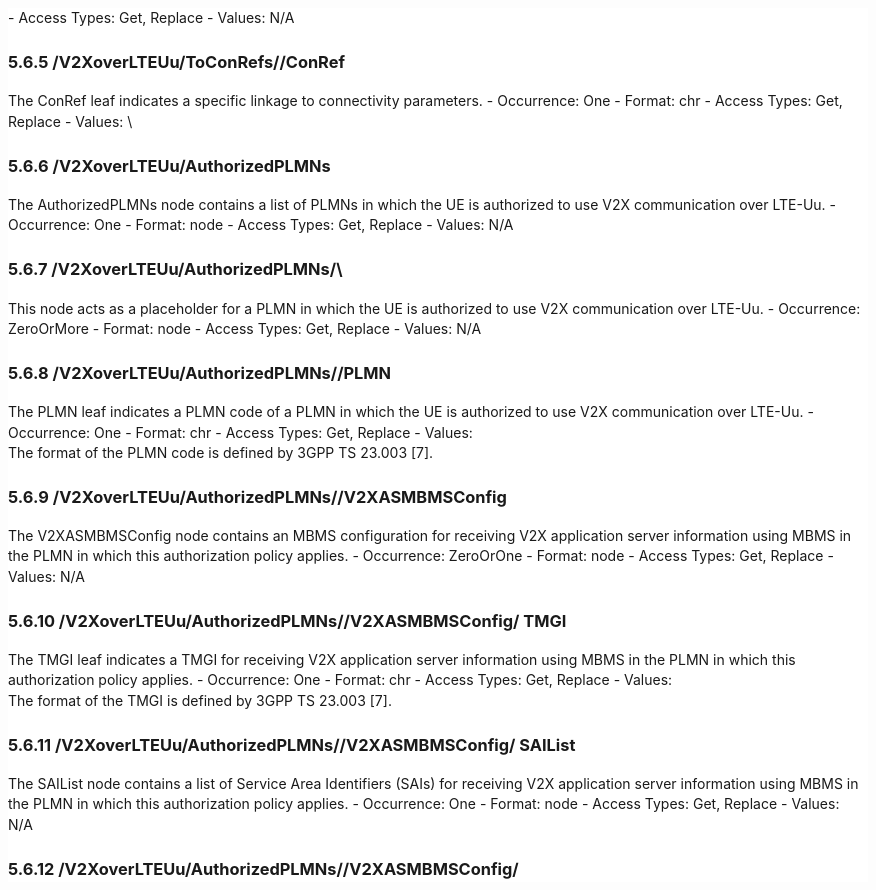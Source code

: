\- Access Types: Get, Replace
\- Values: N/A
### 5.6.5 \/V2XoverLTEUu/ToConRefs/\/ConRef
The ConRef leaf indicates a specific linkage to connectivity parameters.
\- Occurrence: One
\- Format: chr
\- Access Types: Get, Replace
\- Values: \
### 5.6.6 \/V2XoverLTEUu/AuthorizedPLMNs
The AuthorizedPLMNs node contains a list of PLMNs in which the UE is
authorized to use V2X communication over LTE-Uu.
\- Occurrence: One
\- Format: node
\- Access Types: Get, Replace
\- Values: N/A
### 5.6.7 \/V2XoverLTEUu/AuthorizedPLMNs/\
This node acts as a placeholder for a PLMN in which the UE is authorized to
use V2X communication over LTE-Uu.
\- Occurrence: ZeroOrMore
\- Format: node
\- Access Types: Get, Replace
\- Values: N/A
### 5.6.8 \/V2XoverLTEUu/AuthorizedPLMNs/\/PLMN
The PLMN leaf indicates a PLMN code of a PLMN in which the UE is authorized to
use V2X communication over LTE-Uu.
\- Occurrence: One
\- Format: chr
\- Access Types: Get, Replace
\- Values: \
The format of the PLMN code is defined by 3GPP TS 23.003 [7].
### 5.6.9 \/V2XoverLTEUu/AuthorizedPLMNs/\/V2XASMBMSConfig
The V2XASMBMSConfig node contains an MBMS configuration for receiving V2X
application server information using MBMS in the PLMN in which this
authorization policy applies.
\- Occurrence: ZeroOrOne
\- Format: node
\- Access Types: Get, Replace
\- Values: N/A
### 5.6.10 \/V2XoverLTEUu/AuthorizedPLMNs/\/V2XASMBMSConfig/ TMGI
The TMGI leaf indicates a TMGI for receiving V2X application server
information using MBMS in the PLMN in which this authorization policy applies.
\- Occurrence: One
\- Format: chr
\- Access Types: Get, Replace
\- Values: \
The format of the TMGI is defined by 3GPP TS 23.003 [7].
### 5.6.11 \/V2XoverLTEUu/AuthorizedPLMNs/\/V2XASMBMSConfig/ SAIList
The SAIList node contains a list of Service Area Identifiers (SAIs) for
receiving V2X application server information using MBMS in the PLMN in which
this authorization policy applies.
\- Occurrence: One
\- Format: node
\- Access Types: Get, Replace
\- Values: N/A
### 5.6.12 \/V2XoverLTEUu/AuthorizedPLMNs/\/V2XASMBMSConfig/